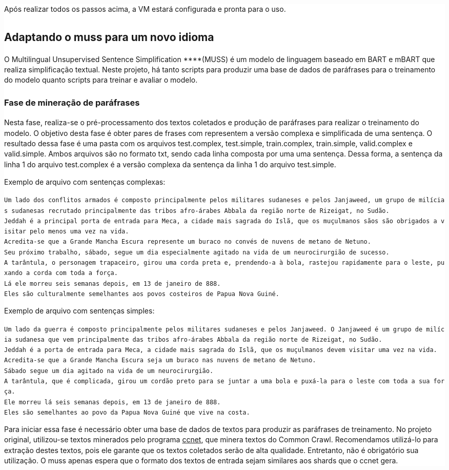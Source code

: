 Após realizar todos os passos acima, a VM estará configurada e pronta para o uso. 

## Adaptando o muss para um novo idioma

O Multilingual Unsupervised Sentence Simplification ****(MUSS) é um modelo de linguagem baseado em BART e mBART que realiza simplificação textual. Neste projeto, há tanto scripts para produzir uma base de dados de paráfrases para o treinamento do modelo quanto scripts para treinar e avaliar o modelo.

### Fase de mineração de paráfrases

Nesta fase, realiza-se o pré-processamento dos textos coletados e produção de paráfrases para realizar o treinamento do modelo. O objetivo desta fase é obter pares de frases com representem a versão complexa e simplificada de uma sentença. O resultado dessa fase é uma pasta com os arquivos  test.complex, test.simple, train.complex, train.simple, valid.complex e valid.simple. Ambos arquivos são no formato txt, sendo cada linha composta por uma uma sentença. Dessa forma, a sentença da linha 1 do arquivo test.complex é a versão complexa da sentença da linha 1 do arquivo test.simple.

Exemplo de arquivo com sentenças complexas: 

```
Um lado dos conflitos armados é composto principalmente pelos militares sudaneses e pelos Janjaweed, um grupo de milícias sudanesas recrutado principalmente das tribos afro-árabes Abbala da região norte de Rizeigat, no Sudão.
Jeddah é a principal porta de entrada para Meca, a cidade mais sagrada do Islã, que os muçulmanos sãos são obrigados a visitar pelo menos uma vez na vida.
Acredita-se que a Grande Mancha Escura represente um buraco no convés de nuvens de metano de Netuno.
Seu próximo trabalho, sábado, segue um dia especialmente agitado na vida de um neurocirurgião de sucesso.
A tarântula, o personagem trapaceiro, girou uma corda preta e, prendendo-a à bola, rastejou rapidamente para o leste, puxando a corda com toda a força.
Lá ele morreu seis semanas depois, em 13 de janeiro de 888.
Eles são culturalmente semelhantes aos povos costeiros de Papua Nova Guiné.
```

Exemplo de arquivo com sentenças simples: 

```
Um lado da guerra é composto principalmente pelos militares sudaneses e pelos Janjaweed. O Janjaweed é um grupo de milícia sudanesa que vem principalmente das tribos afro-árabes Abbala da região norte de Rizeigat, no Sudão.
Jeddah é a porta de entrada para Meca, a cidade mais sagrada do Islã, que os muçulmanos devem visitar uma vez na vida.
Acredita-se que a Grande Mancha Escura seja um buraco nas nuvens de metano de Netuno.
Sábado segue um dia agitado na vida de um neurocirurgião.
A tarântula, que é complicada, girou um cordão preto para se juntar a uma bola e puxá-la para o leste com toda a sua força.
Ele morreu lá seis semanas depois, em 13 de janeiro de 888.
Eles são semelhantes ao povo da Papua Nova Guiné que vive na costa.
```

Para iniciar essa fase é necessário obter uma base de dados de textos para produzir as paráfrases de treinamento. No projeto original, utilizou-se textos minerados pelo programa [ccnet](https://github.com/facebookresearch/cc_net), que minera textos do Common Crawl. Recomendamos utilizá-lo para extração destes textos, pois ele garante que os textos coletados serão de alta qualidade. Entretanto, não é obrigatório sua utilização. O muss apenas espera que o formato dos textos de entrada sejam similares aos shards que o ccnet gera.
